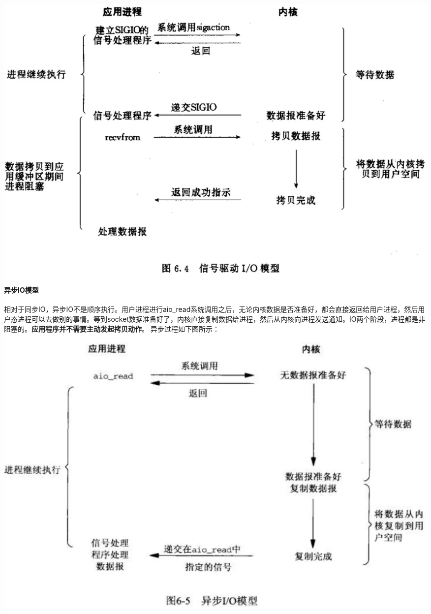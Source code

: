 ![sigio](../images/spider/sigio.jpg)

#### 异步IO模型

相对于同步IO，异步IO不是顺序执行。用户进程进行aio_read系统调用之后，无论内核数据是否准备好，都会直接返回给用户进程，然后用户态进程可以去做别的事情。等到socket数据准备好了，内核直接复制数据给进程，然后从内核向进程发送通知。IO两个阶段，进程都是非阻塞的。**应用程序并不需要主动发起拷贝动作**。
异步过程如下图所示：


![aio](../images/spider/aio.jpg)